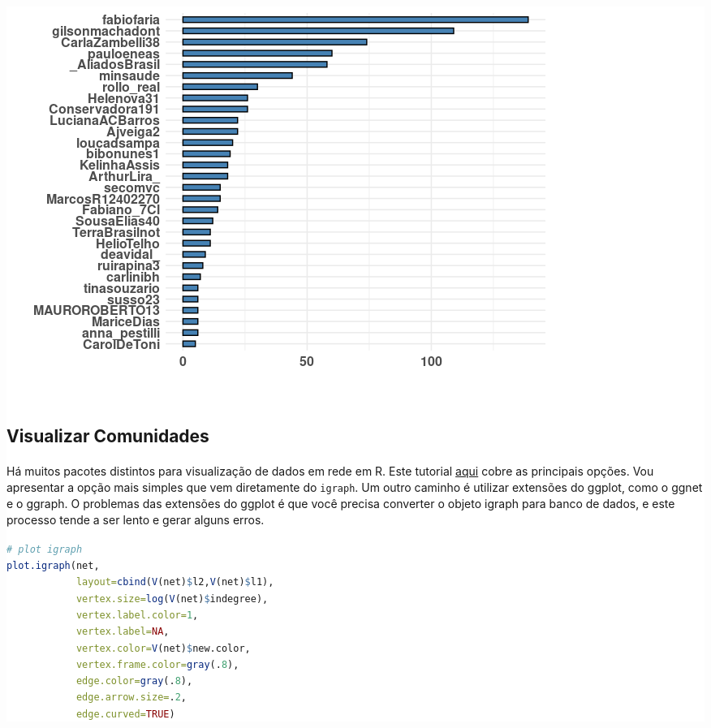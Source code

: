 ![](Tutorial_dapp_day_R_files/figure-markdown_github/autoridade-3.png)

Visualizar Comunidades
----------------------

Há muitos pacotes distintos para visualização de dados em rede em R.
Este tutorial
[aqui](https://www.jessesadler.com/post/network-analysis-with-r/) cobre
as principais opções. Vou apresentar a opção mais simples que vem
diretamente do `igraph`. Um outro caminho é utilizar extensões do
ggplot, como o ggnet e o ggraph. O problemas das extensões do ggplot é
que você precisa converter o objeto igraph para banco de dados, e este
processo tende a ser lento e gerar alguns erros.

``` r
# plot igraph
plot.igraph(net, 
            layout=cbind(V(net)$l2,V(net)$l1), 
            vertex.size=log(V(net)$indegree),
            vertex.label.color=1,
            vertex.label=NA,
            vertex.color=V(net)$new.color, 
            vertex.frame.color=gray(.8), 
            edge.color=gray(.8), 
            edge.arrow.size=.2, 
            edge.curved=TRUE)
```
